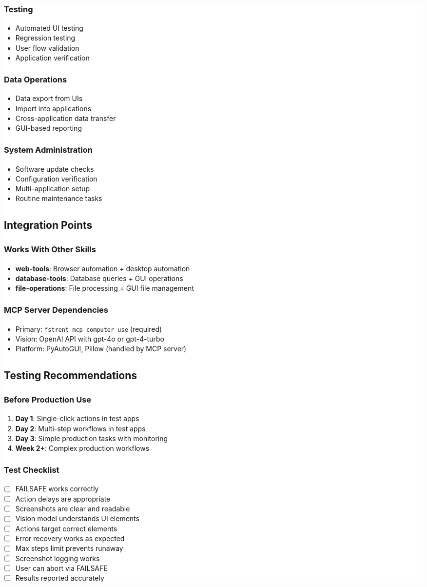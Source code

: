 ### Testing
- Automated UI testing
- Regression testing
- User flow validation
- Application verification

### Data Operations
- Data export from UIs
- Import into applications
- Cross-application data transfer
- GUI-based reporting

### System Administration
- Software update checks
- Configuration verification
- Multi-application setup
- Routine maintenance tasks

## Integration Points

### Works With Other Skills
- **web-tools**: Browser automation + desktop automation
- **database-tools**: Database queries + GUI operations
- **file-operations**: File processing + GUI file management

### MCP Server Dependencies
- Primary: `fstrent_mcp_computer_use` (required)
- Vision: OpenAI API with gpt-4o or gpt-4-turbo
- Platform: PyAutoGUI, Pillow (handled by MCP server)

## Testing Recommendations

### Before Production Use
1. **Day 1**: Single-click actions in test apps
2. **Day 2**: Multi-step workflows in test apps
3. **Day 3**: Simple production tasks with monitoring
4. **Week 2+**: Complex production workflows

### Test Checklist
- [ ] FAILSAFE works correctly
- [ ] Action delays are appropriate
- [ ] Screenshots are clear and readable
- [ ] Vision model understands UI elements
- [ ] Actions target correct elements
- [ ] Error recovery works as expected
- [ ] Max steps limit prevents runaway
- [ ] Screenshot logging works
- [ ] User can abort via FAILSAFE
- [ ] Results reported accurately
